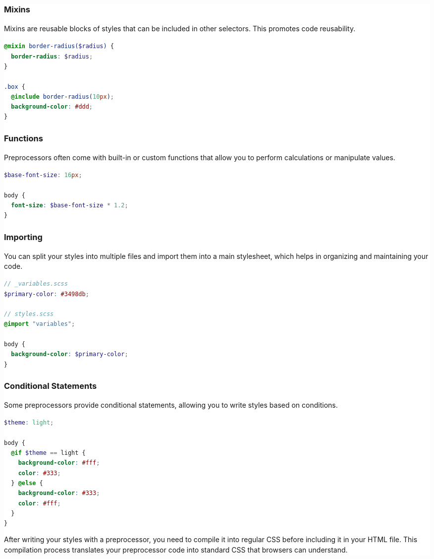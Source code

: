 ### Mixins

Mixins are reusable blocks of styles that can be included in other selectors. This promotes code reusability.

```scss
@mixin border-radius($radius) {
  border-radius: $radius;
}

.box {
  @include border-radius(10px);
  background-color: #ddd;
}
```

### Functions

Preprocessors often come with built-in or custom functions that allow you to perform calculations or manipulate values.

```scss
$base-font-size: 16px;

body {
  font-size: $base-font-size * 1.2;
}
```

### Importing

You can split your styles into multiple files and import them into a main stylesheet, which helps in organizing and maintaining your code.

```scss
// _variables.scss
$primary-color: #3498db;

// styles.scss
@import "variables";

body {
  background-color: $primary-color;
}
```

### Conditional Statements

Some preprocessors provide conditional statements, allowing you to write styles based on conditions.

```scss
$theme: light;

body {
  @if $theme == light {
    background-color: #fff;
    color: #333;
  } @else {
    background-color: #333;
    color: #fff;
  }
}
```

After writing your styles with a preprocessor, you need to compile it into regular CSS before including it in your HTML file. This compilation process translates your preprocessor code into standard CSS that browsers can understand.
